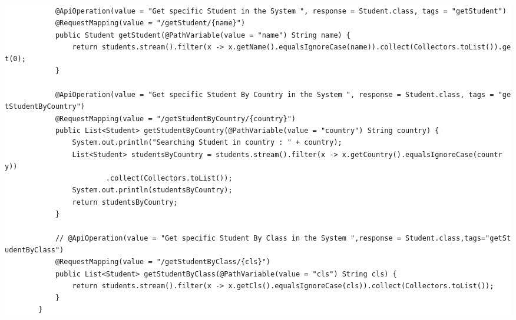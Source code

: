 				@ApiOperation(value = "Get specific Student in the System ", response = Student.class, tags = "getStudent")
				@RequestMapping(value = "/getStudent/{name}")
				public Student getStudent(@PathVariable(value = "name") String name) {
					return students.stream().filter(x -> x.getName().equalsIgnoreCase(name)).collect(Collectors.toList()).get(0);
				}
			 
				@ApiOperation(value = "Get specific Student By Country in the System ", response = Student.class, tags = "getStudentByCountry")
				@RequestMapping(value = "/getStudentByCountry/{country}")
				public List<Student> getStudentByCountry(@PathVariable(value = "country") String country) {
					System.out.println("Searching Student in country : " + country);
					List<Student> studentsByCountry = students.stream().filter(x -> x.getCountry().equalsIgnoreCase(country))
							.collect(Collectors.toList());
					System.out.println(studentsByCountry);
					return studentsByCountry;
				}
			 
				// @ApiOperation(value = "Get specific Student By Class in the System ",response = Student.class,tags="getStudentByClass")
				@RequestMapping(value = "/getStudentByClass/{cls}")
				public List<Student> getStudentByClass(@PathVariable(value = "cls") String cls) {
					return students.stream().filter(x -> x.getCls().equalsIgnoreCase(cls)).collect(Collectors.toList());
				}
			}
